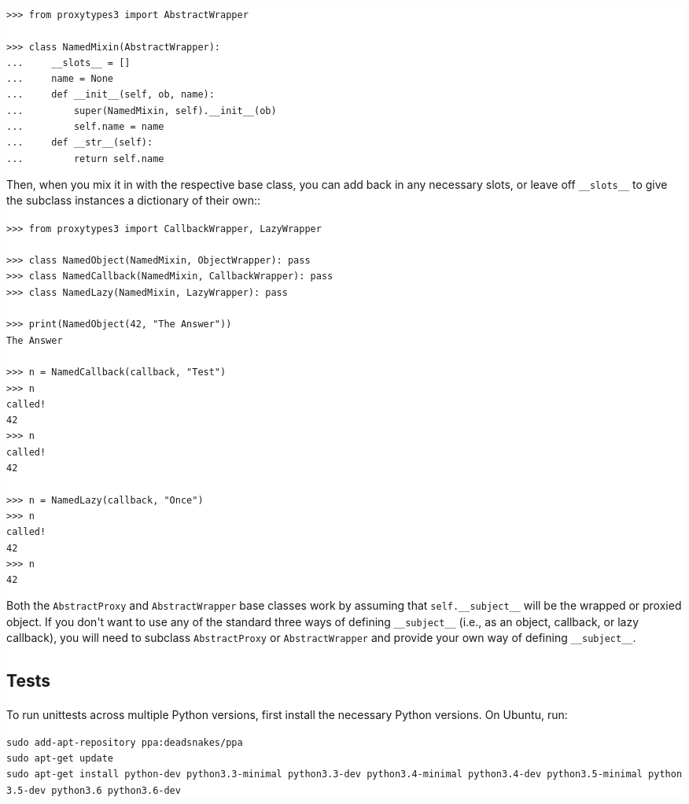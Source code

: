     >>> from proxytypes3 import AbstractWrapper

    >>> class NamedMixin(AbstractWrapper):
    ...     __slots__ = []
    ...     name = None
    ...     def __init__(self, ob, name):
    ...         super(NamedMixin, self).__init__(ob)
    ...         self.name = name
    ...     def __str__(self):
    ...         return self.name

Then, when you mix it in with the respective base class, you can add back in
any necessary slots, or leave off `__slots__` to give the subclass instances
a dictionary of their own::

    >>> from proxytypes3 import CallbackWrapper, LazyWrapper

    >>> class NamedObject(NamedMixin, ObjectWrapper): pass
    >>> class NamedCallback(NamedMixin, CallbackWrapper): pass
    >>> class NamedLazy(NamedMixin, LazyWrapper): pass

    >>> print(NamedObject(42, "The Answer"))
    The Answer

    >>> n = NamedCallback(callback, "Test")
    >>> n
    called!
    42
    >>> n
    called!
    42

    >>> n = NamedLazy(callback, "Once")
    >>> n
    called!
    42
    >>> n
    42

Both the `AbstractProxy` and `AbstractWrapper` base classes work by
assuming that `self.__subject__` will be the wrapped or proxied object.  If
you don't want to use any of the standard three ways of defining
`__subject__` (i.e., as an object, callback, or lazy callback), you will need
to subclass `AbstractProxy` or `AbstractWrapper` and provide your own
way of defining `__subject__`.

Tests
-----

To run unittests across multiple Python versions, first install the necessary Python versions. On Ubuntu, run:

    sudo add-apt-repository ppa:deadsnakes/ppa
    sudo apt-get update
    sudo apt-get install python-dev python3.3-minimal python3.3-dev python3.4-minimal python3.4-dev python3.5-minimal python3.5-dev python3.6 python3.6-dev
